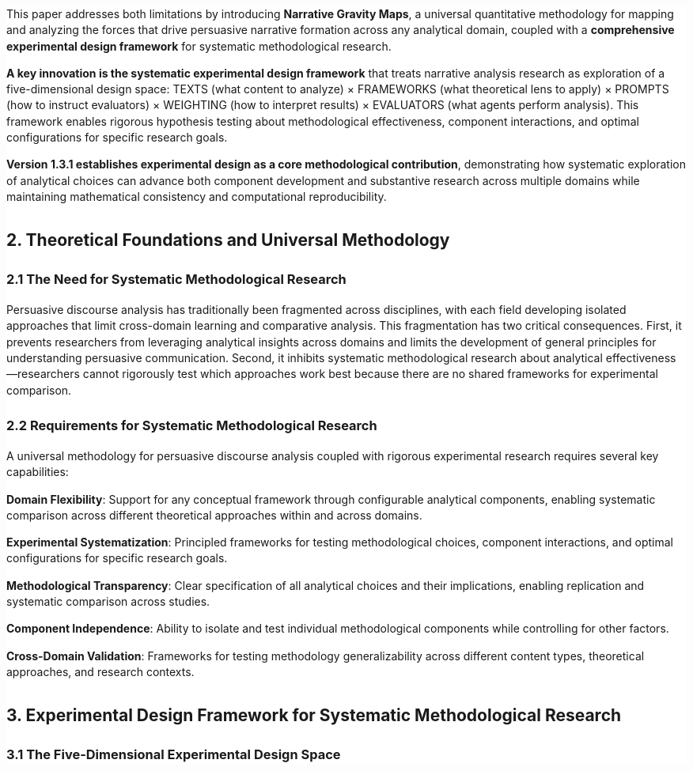 This paper addresses both limitations by introducing **Narrative Gravity Maps**, a universal quantitative methodology for mapping and analyzing the forces that drive persuasive narrative formation across any analytical domain, coupled with a **comprehensive experimental design framework** for systematic methodological research.

**A key innovation is the systematic experimental design framework** that treats narrative analysis research as exploration of a five-dimensional design space: TEXTS (what content to analyze) × FRAMEWORKS (what theoretical lens to apply) × PROMPTS (how to instruct evaluators) × WEIGHTING (how to interpret results) × EVALUATORS (what agents perform analysis). This framework enables rigorous hypothesis testing about methodological effectiveness, component interactions, and optimal configurations for specific research goals.

**Version 1.3.1 establishes experimental design as a core methodological contribution**, demonstrating how systematic exploration of analytical choices can advance both component development and substantive research across multiple domains while maintaining mathematical consistency and computational reproducibility.

## 2. Theoretical Foundations and Universal Methodology

### 2.1 The Need for Systematic Methodological Research

Persuasive discourse analysis has traditionally been fragmented across disciplines, with each field developing isolated approaches that limit cross-domain learning and comparative analysis. This fragmentation has two critical consequences. First, it prevents researchers from leveraging analytical insights across domains and limits the development of general principles for understanding persuasive communication. Second, it inhibits systematic methodological research about analytical effectiveness—researchers cannot rigorously test which approaches work best because there are no shared frameworks for experimental comparison.

### 2.2 Requirements for Systematic Methodological Research

A universal methodology for persuasive discourse analysis coupled with rigorous experimental research requires several key capabilities:

**Domain Flexibility**: Support for any conceptual framework through configurable analytical components, enabling systematic comparison across different theoretical approaches within and across domains.

**Experimental Systematization**: Principled frameworks for testing methodological choices, component interactions, and optimal configurations for specific research goals.

**Methodological Transparency**: Clear specification of all analytical choices and their implications, enabling replication and systematic comparison across studies.

**Component Independence**: Ability to isolate and test individual methodological components while controlling for other factors.

**Cross-Domain Validation**: Frameworks for testing methodology generalizability across different content types, theoretical approaches, and research contexts.

## 3. Experimental Design Framework for Systematic Methodological Research

### 3.1 The Five-Dimensional Experimental Design Space
